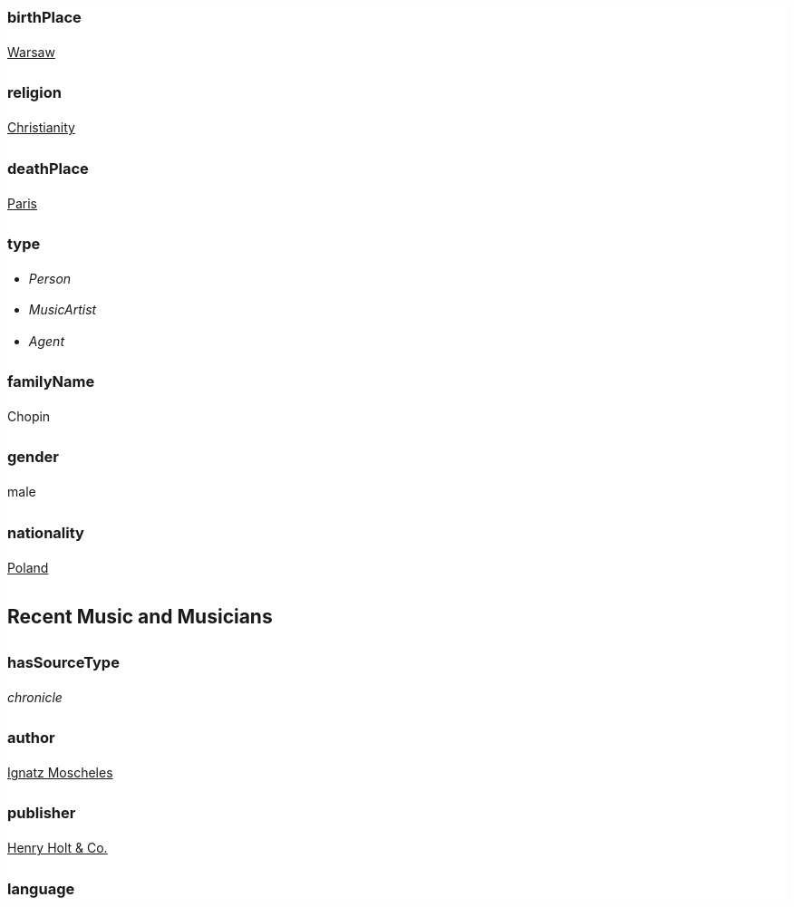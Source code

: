 ### birthPlace


[Warsaw](#Warsaw)

### religion


[Christianity](#Christianity)

### deathPlace


[Paris](#Paris)

### type

 - *Person*

 - *MusicArtist*

 - *Agent*

### familyName


Chopin

### gender


male

### nationality


[Poland](#Poland)

## Recent Music and Musicians

### hasSourceType


*chronicle*

### author


[Ignatz Moscheles](#Ignatz-Moscheles)

### publisher


[Henry Holt & Co.](#Henry-Holt-&-Co.)

### language
